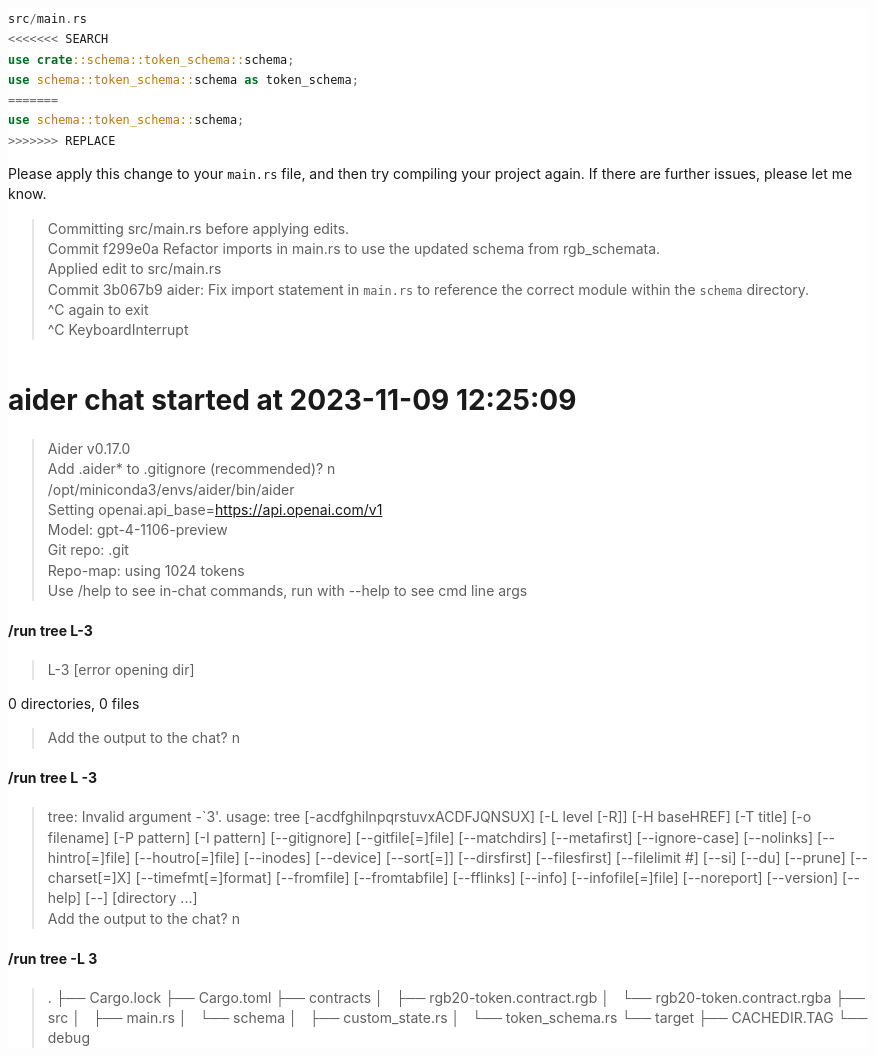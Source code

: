 ```rust
src/main.rs
<<<<<<< SEARCH
use crate::schema::token_schema::schema;
use schema::token_schema::schema as token_schema;
=======
use schema::token_schema::schema;
>>>>>>> REPLACE
```

Please apply this change to your `main.rs` file, and then try compiling your project again. If there are further issues, please let me know.

> Committing src/main.rs before applying edits.  
> Commit f299e0a Refactor imports in main.rs to use the updated schema from rgb_schemata.  
> Applied edit to src/main.rs  
> Commit 3b067b9 aider: Fix import statement in `main.rs` to reference the correct module within the `schema` directory.  
> ^C again to exit  
> ^C KeyboardInterrupt  

# aider chat started at 2023-11-09 12:25:09

> Aider v0.17.0  
> Add .aider* to .gitignore (recommended)? n  
> /opt/miniconda3/envs/aider/bin/aider  
> Setting openai.api_base=https://api.openai.com/v1  
> Model: gpt-4-1106-preview  
> Git repo: .git  
> Repo-map: using 1024 tokens  
> Use /help to see in-chat commands, run with --help to see cmd line args  

#### /run tree L-3  
> L-3  [error opening dir]

0 directories, 0 files  
> Add the output to the chat? n  

#### /run tree L -3  
> tree: Invalid argument -`3'.
usage: tree [-acdfghilnpqrstuvxACDFJQNSUX] [-L level [-R]] [-H  baseHREF]
	[-T title] [-o filename] [-P pattern] [-I pattern] [--gitignore]
	[--gitfile[=]file] [--matchdirs] [--metafirst] [--ignore-case]
	[--nolinks] [--hintro[=]file] [--houtro[=]file] [--inodes] [--device]
	[--sort[=]<name>] [--dirsfirst] [--filesfirst] [--filelimit #] [--si]
	[--du] [--prune] [--charset[=]X] [--timefmt[=]format] [--fromfile]
	[--fromtabfile] [--fflinks] [--info] [--infofile[=]file] [--noreport]
	[--version] [--help] [--] [directory ...]  
> Add the output to the chat? n  

#### /run tree -L 3  
> .
├── Cargo.lock
├── Cargo.toml
├── contracts
│   ├── rgb20-token.contract.rgb
│   └── rgb20-token.contract.rgba
├── src
│   ├── main.rs
│   └── schema
│       ├── custom_state.rs
│       └── token_schema.rs
└── target
    ├── CACHEDIR.TAG
    └── debug